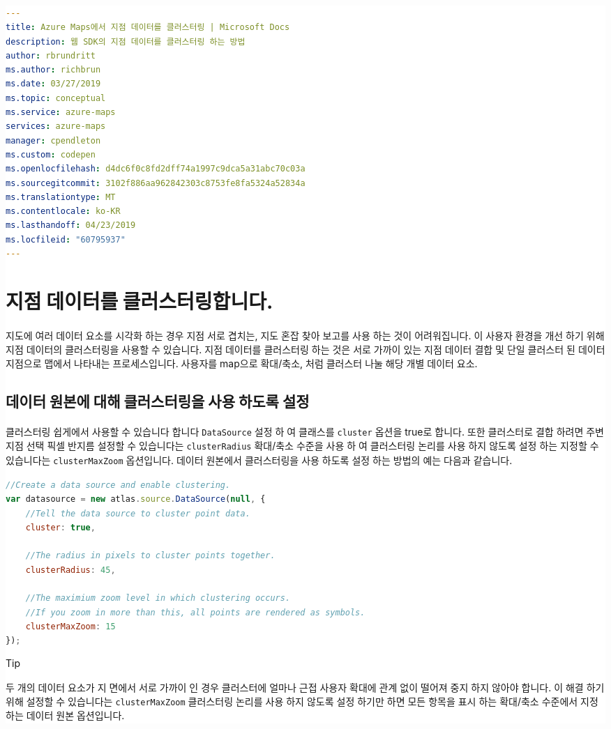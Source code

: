 ```yaml
---
title: Azure Maps에서 지점 데이터를 클러스터링 | Microsoft Docs
description: 웹 SDK의 지점 데이터를 클러스터링 하는 방법
author: rbrundritt
ms.author: richbrun
ms.date: 03/27/2019
ms.topic: conceptual
ms.service: azure-maps
services: azure-maps
manager: cpendleton
ms.custom: codepen
ms.openlocfilehash: d4dc6f0c8fd2dff74a1997c9dca5a31abc70c03a
ms.sourcegitcommit: 3102f886aa962842303c8753fe8fa5324a52834a
ms.translationtype: MT
ms.contentlocale: ko-KR
ms.lasthandoff: 04/23/2019
ms.locfileid: "60795937"
---
```

# <a name="clustering-point-data"></a>지점 데이터를 클러스터링합니다.

지도에 여러 데이터 요소를 시각화 하는 경우 지점 서로 겹치는, 지도 혼잡 찾아 보고를 사용 하는 것이 어려워집니다. 이 사용자 환경을 개선 하기 위해 지점 데이터의 클러스터링을 사용할 수 있습니다. 지점 데이터를 클러스터링 하는 것은 서로 가까이 있는 지점 데이터 결합 및 단일 클러스터 된 데이터 지점으로 맵에서 나타내는 프로세스입니다. 사용자를 map으로 확대/축소, 처럼 클러스터 나눌 해당 개별 데이터 요소.

## <a name="enabling-clustering-on-a-data-source"></a>데이터 원본에 대해 클러스터링을 사용 하도록 설정

클러스터링 쉽게에서 사용할 수 있습니다 합니다 `DataSource` 설정 하 여 클래스를 `cluster` 옵션을 true로 합니다. 또한 클러스터로 결합 하려면 주변 지점 선택 픽셀 반지름 설정할 수 있습니다는 `clusterRadius` 확대/축소 수준을 사용 하 여 클러스터링 논리를 사용 하지 않도록 설정 하는 지정할 수 있습니다는 `clusterMaxZoom` 옵션입니다. 데이터 원본에서 클러스터링을 사용 하도록 설정 하는 방법의 예는 다음과 같습니다.

```javascript
//Create a data source and enable clustering.
var datasource = new atlas.source.DataSource(null, {
    //Tell the data source to cluster point data.
    cluster: true,

    //The radius in pixels to cluster points together.
    clusterRadius: 45,

    //The maximium zoom level in which clustering occurs.
    //If you zoom in more than this, all points are rendered as symbols.
    clusterMaxZoom: 15 
});
```

> [!TIP]
> 두 개의 데이터 요소가 지 면에서 서로 가까이 인 경우 클러스터에 얼마나 근접 사용자 확대에 관계 없이 떨어져 중지 하지 않아야 합니다. 이 해결 하기 위해 설정할 수 있습니다는 `clusterMaxZoom` 클러스터링 논리를 사용 하지 않도록 설정 하기만 하면 모든 항목을 표시 하는 확대/축소 수준에서 지정 하는 데이터 원본 옵션입니다.
